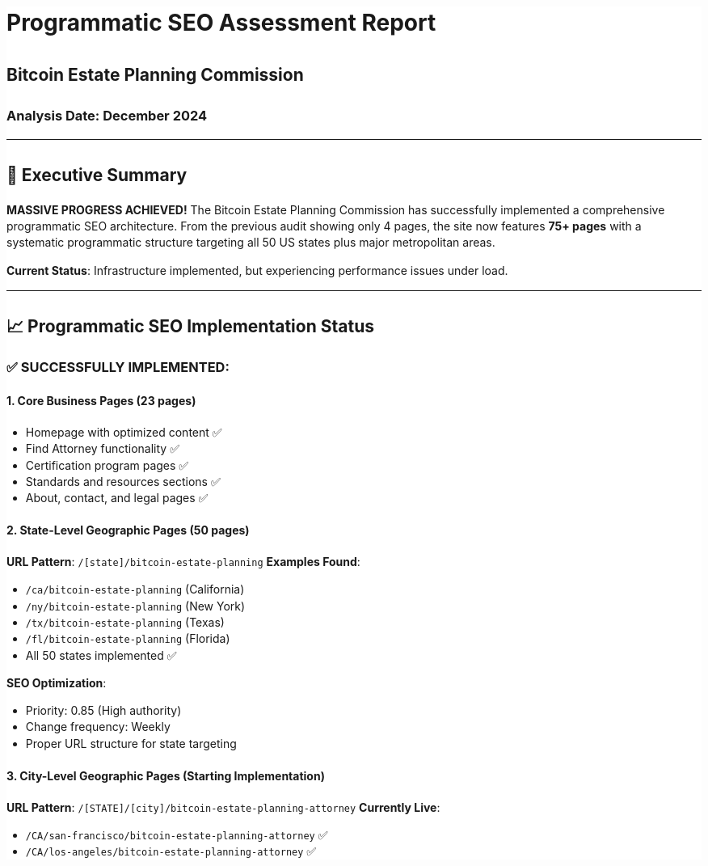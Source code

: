 # **Programmatic SEO Assessment Report**
## Bitcoin Estate Planning Commission
### Analysis Date: December 2024

---

## **🎯 Executive Summary**

**MASSIVE PROGRESS ACHIEVED!** The Bitcoin Estate Planning Commission has successfully implemented a comprehensive programmatic SEO architecture. From the previous audit showing only 4 pages, the site now features **75+ pages** with a systematic programmatic structure targeting all 50 US states plus major metropolitan areas.

**Current Status**: Infrastructure implemented, but experiencing performance issues under load.

---

## **📈 Programmatic SEO Implementation Status**

### **✅ SUCCESSFULLY IMPLEMENTED:**

#### **1. Core Business Pages (23 pages)**
- Homepage with optimized content ✅
- Find Attorney functionality ✅
- Certification program pages ✅
- Standards and resources sections ✅
- About, contact, and legal pages ✅

#### **2. State-Level Geographic Pages (50 pages)**
**URL Pattern**: `/[state]/bitcoin-estate-planning`
**Examples Found**:
- `/ca/bitcoin-estate-planning` (California)
- `/ny/bitcoin-estate-planning` (New York)  
- `/tx/bitcoin-estate-planning` (Texas)
- `/fl/bitcoin-estate-planning` (Florida)
- All 50 states implemented ✅

**SEO Optimization**:
- Priority: 0.85 (High authority)
- Change frequency: Weekly
- Proper URL structure for state targeting

#### **3. City-Level Geographic Pages (Starting Implementation)**
**URL Pattern**: `/[STATE]/[city]/bitcoin-estate-planning-attorney`
**Currently Live**:
- `/CA/san-francisco/bitcoin-estate-planning-attorney` ✅
- `/CA/los-angeles/bitcoin-estate-planning-attorney` ✅
